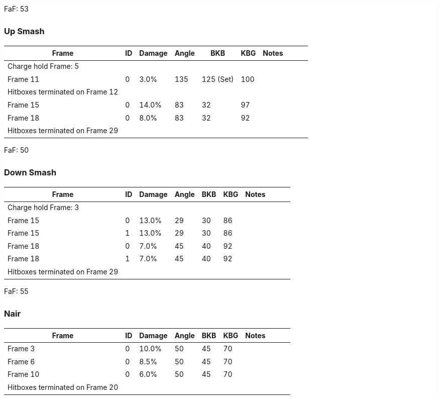 
FaF: 53







### Up Smash
|Frame|ID|Damage|Angle|BKB|KBG|Notes| | | |
|-|-|-|-|-|-|-|-|-|-|
|Charge hold Frame: 5|
|Frame 11| 0| 3.0%| 135| 125 (Set)| 100|
|Hitboxes terminated on Frame 12|
|Frame 15| 0| 14.0%| 83| 32| 97|
|Frame 18| 0| 8.0%| 83| 32| 92|
|Hitboxes terminated on Frame 29|


FaF: 50







### Down Smash
|Frame|ID|Damage|Angle|BKB|KBG|Notes| | | |
|-|-|-|-|-|-|-|-|-|-|
|Charge hold Frame: 3|
|Frame 15| 0| 13.0%| 29| 30| 86|
|Frame 15| 1| 13.0%| 29| 30| 86|
|Frame 18| 0| 7.0%| 45| 40| 92|
|Frame 18| 1| 7.0%| 45| 40| 92|
|Hitboxes terminated on Frame 29|


FaF: 55







### Nair
|Frame|ID|Damage|Angle|BKB|KBG|Notes| | | |
|-|-|-|-|-|-|-|-|-|-|
|Frame 3| 0| 10.0%| 50| 45| 70|
|Frame 6| 0| 8.5%| 50| 45| 70|
|Frame 10| 0| 6.0%| 50| 45| 70|
|Hitboxes terminated on Frame 20|
